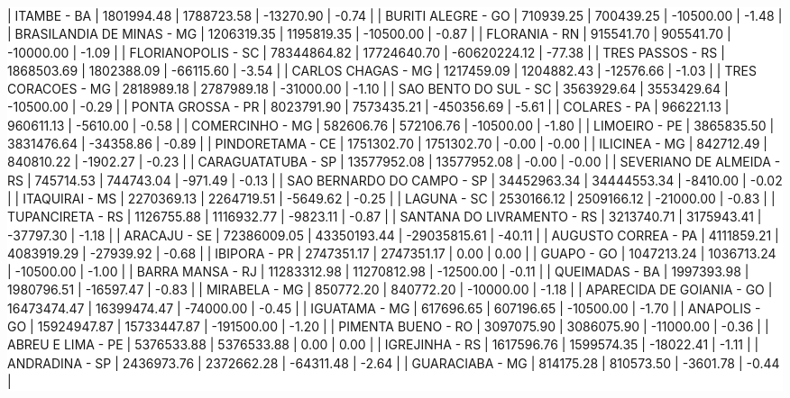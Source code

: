 | ITAMBE - BA | 1801994.48 | 1788723.58 | -13270.90 | -0.74 |
| BURITI ALEGRE - GO | 710939.25 | 700439.25 | -10500.00 | -1.48 |
| BRASILANDIA DE MINAS - MG | 1206319.35 | 1195819.35 | -10500.00 | -0.87 |
| FLORANIA - RN | 915541.70 | 905541.70 | -10000.00 | -1.09 |
| FLORIANOPOLIS - SC | 78344864.82 | 17724640.70 | -60620224.12 | -77.38 |
| TRES PASSOS - RS | 1868503.69 | 1802388.09 | -66115.60 | -3.54 |
| CARLOS CHAGAS - MG | 1217459.09 | 1204882.43 | -12576.66 | -1.03 |
| TRES CORACOES - MG | 2818989.18 | 2787989.18 | -31000.00 | -1.10 |
| SAO BENTO DO SUL - SC | 3563929.64 | 3553429.64 | -10500.00 | -0.29 |
| PONTA GROSSA - PR | 8023791.90 | 7573435.21 | -450356.69 | -5.61 |
| COLARES - PA | 966221.13 | 960611.13 | -5610.00 | -0.58 |
| COMERCINHO - MG | 582606.76 | 572106.76 | -10500.00 | -1.80 |
| LIMOEIRO - PE | 3865835.50 | 3831476.64 | -34358.86 | -0.89 |
| PINDORETAMA - CE | 1751302.70 | 1751302.70 | -0.00 | -0.00 |
| ILICINEA - MG | 842712.49 | 840810.22 | -1902.27 | -0.23 |
| CARAGUATATUBA - SP | 13577952.08 | 13577952.08 | -0.00 | -0.00 |
| SEVERIANO DE ALMEIDA - RS | 745714.53 | 744743.04 | -971.49 | -0.13 |
| SAO BERNARDO DO CAMPO - SP | 34452963.34 | 34444553.34 | -8410.00 | -0.02 |
| ITAQUIRAI - MS | 2270369.13 | 2264719.51 | -5649.62 | -0.25 |
| LAGUNA - SC | 2530166.12 | 2509166.12 | -21000.00 | -0.83 |
| TUPANCIRETA - RS | 1126755.88 | 1116932.77 | -9823.11 | -0.87 |
| SANTANA DO LIVRAMENTO - RS | 3213740.71 | 3175943.41 | -37797.30 | -1.18 |
| ARACAJU - SE | 72386009.05 | 43350193.44 | -29035815.61 | -40.11 |
| AUGUSTO CORREA - PA | 4111859.21 | 4083919.29 | -27939.92 | -0.68 |
| IBIPORA - PR | 2747351.17 | 2747351.17 | 0.00 | 0.00 |
| GUAPO - GO | 1047213.24 | 1036713.24 | -10500.00 | -1.00 |
| BARRA MANSA - RJ | 11283312.98 | 11270812.98 | -12500.00 | -0.11 |
| QUEIMADAS - BA | 1997393.98 | 1980796.51 | -16597.47 | -0.83 |
| MIRABELA - MG | 850772.20 | 840772.20 | -10000.00 | -1.18 |
| APARECIDA DE GOIANIA - GO | 16473474.47 | 16399474.47 | -74000.00 | -0.45 |
| IGUATAMA - MG | 617696.65 | 607196.65 | -10500.00 | -1.70 |
| ANAPOLIS - GO | 15924947.87 | 15733447.87 | -191500.00 | -1.20 |
| PIMENTA BUENO - RO | 3097075.90 | 3086075.90 | -11000.00 | -0.36 |
| ABREU E LIMA - PE | 5376533.88 | 5376533.88 | 0.00 | 0.00 |
| IGREJINHA - RS | 1617596.76 | 1599574.35 | -18022.41 | -1.11 |
| ANDRADINA - SP | 2436973.76 | 2372662.28 | -64311.48 | -2.64 |
| GUARACIABA - MG | 814175.28 | 810573.50 | -3601.78 | -0.44 |